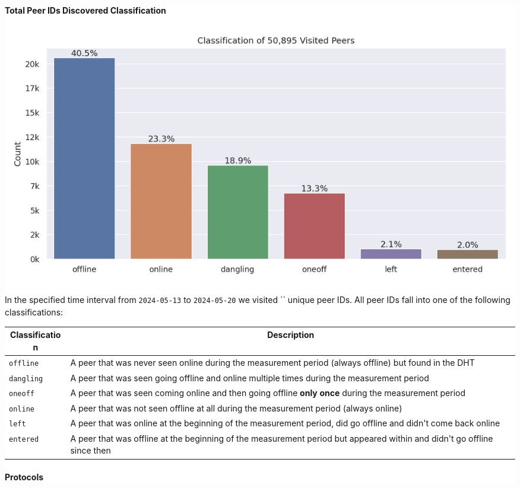 #### Total Peer IDs Discovered Classification

![Peer count by classification](./plots/peer-classifications.png)

In the specified time interval from `2024-05-13` to `2024-05-20` we visited `` unique peer IDs.
All peer IDs fall into one of the following classifications:

| Classification | Description |
| --- | --- |
| `offline` | A peer that was never seen online during the measurement period (always offline) but found in the DHT |
| `dangling` | A peer that was seen going offline and online multiple times during the measurement period |
| `oneoff` | A peer that was seen coming online and then going offline **only once** during the measurement period |
| `online` | A peer that was not seen offline at all during the measurement period (always online) |
| `left` | A peer that was online at the beginning of the measurement period, did go offline and didn't come back online |
| `entered` | A peer that was offline at the beginning of the measurement period but appeared within and didn't go offline since then |

#### Protocols
